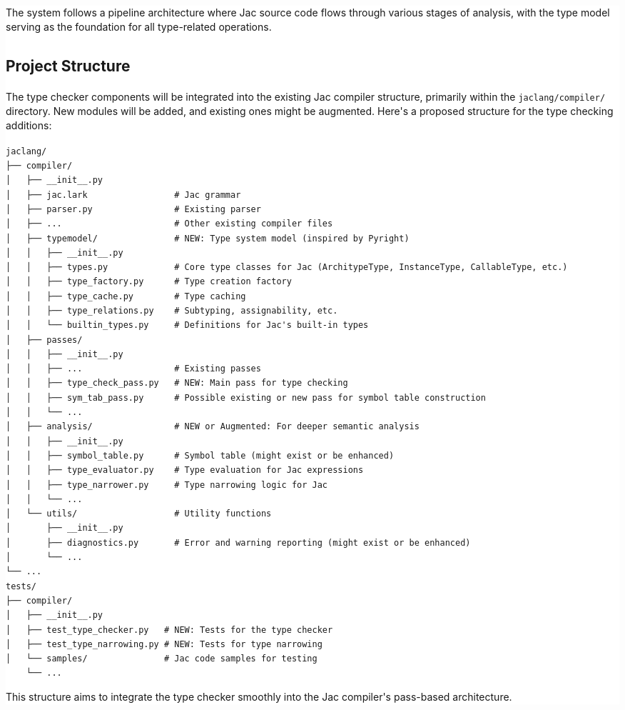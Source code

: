 The system follows a pipeline architecture where Jac source code flows through various stages of analysis, with the type model serving as the foundation for all type-related operations.

## Project Structure

The type checker components will be integrated into the existing Jac compiler structure, primarily within the `jaclang/compiler/` directory. New modules will be added, and existing ones might be augmented. Here's a proposed structure for the type checking additions:

```
jaclang/
├── compiler/
│   ├── __init__.py
│   ├── jac.lark                 # Jac grammar
│   ├── parser.py                # Existing parser
│   ├── ...                      # Other existing compiler files
│   ├── typemodel/               # NEW: Type system model (inspired by Pyright)
│   │   ├── __init__.py
│   │   ├── types.py             # Core type classes for Jac (ArchitypeType, InstanceType, CallableType, etc.)
│   │   ├── type_factory.py      # Type creation factory
│   │   ├── type_cache.py        # Type caching
│   │   ├── type_relations.py    # Subtyping, assignability, etc.
│   │   └── builtin_types.py     # Definitions for Jac's built-in types
│   ├── passes/
│   │   ├── __init__.py
│   │   ├── ...                  # Existing passes
│   │   ├── type_check_pass.py   # NEW: Main pass for type checking
│   │   ├── sym_tab_pass.py      # Possible existing or new pass for symbol table construction
│   │   └── ...
│   ├── analysis/                # NEW or Augmented: For deeper semantic analysis
│   │   ├── __init__.py
│   │   ├── symbol_table.py      # Symbol table (might exist or be enhanced)
│   │   ├── type_evaluator.py    # Type evaluation for Jac expressions
│   │   ├── type_narrower.py     # Type narrowing logic for Jac
│   │   └── ...
│   └── utils/                   # Utility functions
│       ├── __init__.py
│       ├── diagnostics.py       # Error and warning reporting (might exist or be enhanced)
│       └── ...
└── ...
tests/
├── compiler/
│   ├── __init__.py
│   ├── test_type_checker.py   # NEW: Tests for the type checker
│   ├── test_type_narrowing.py # NEW: Tests for type narrowing
│   └── samples/               # Jac code samples for testing
    └── ...
```

This structure aims to integrate the type checker smoothly into the Jac compiler's pass-based architecture.
